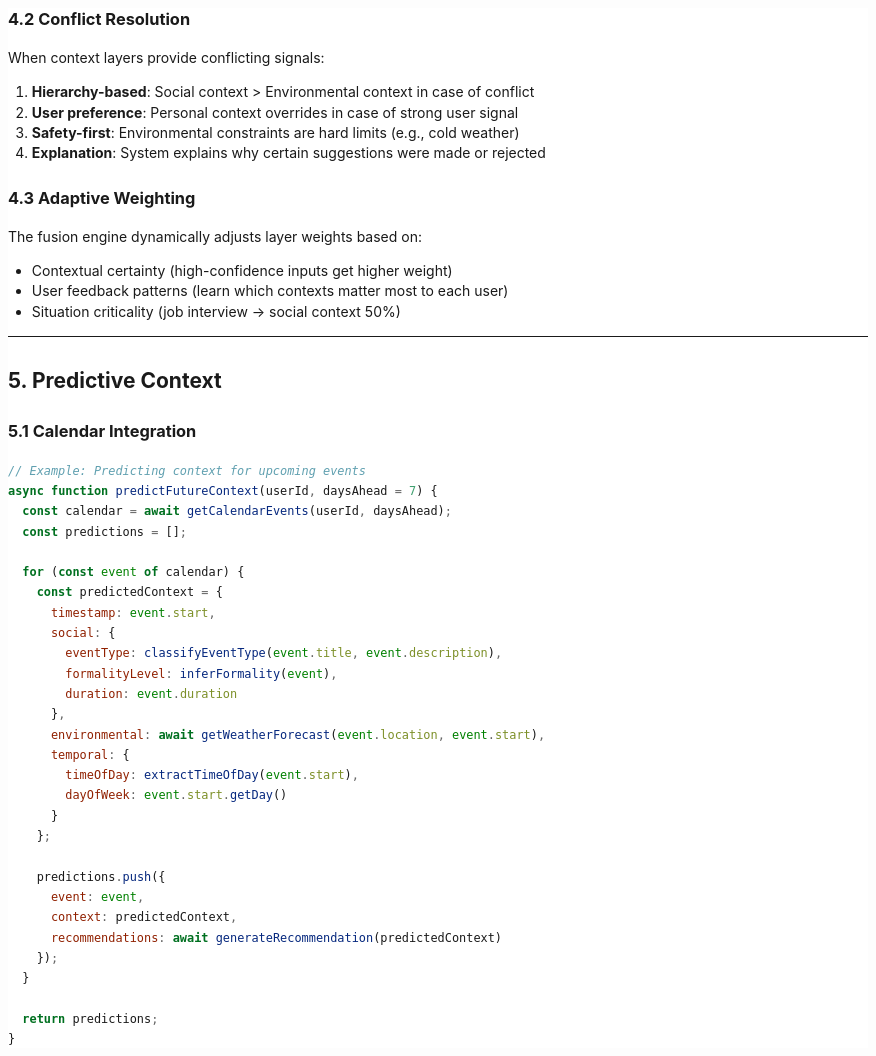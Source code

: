 ### 4.2 Conflict Resolution

When context layers provide conflicting signals:

1. **Hierarchy-based**: Social context > Environmental context in case of conflict
2. **User preference**: Personal context overrides in case of strong user signal
3. **Safety-first**: Environmental constraints are hard limits (e.g., cold weather)
4. **Explanation**: System explains why certain suggestions were made or rejected

### 4.3 Adaptive Weighting

The fusion engine dynamically adjusts layer weights based on:
- Contextual certainty (high-confidence inputs get higher weight)
- User feedback patterns (learn which contexts matter most to each user)
- Situation criticality (job interview → social context 50%)

---

## 5. Predictive Context

### 5.1 Calendar Integration

```javascript
// Example: Predicting context for upcoming events
async function predictFutureContext(userId, daysAhead = 7) {
  const calendar = await getCalendarEvents(userId, daysAhead);
  const predictions = [];
  
  for (const event of calendar) {
    const predictedContext = {
      timestamp: event.start,
      social: {
        eventType: classifyEventType(event.title, event.description),
        formalityLevel: inferFormality(event),
        duration: event.duration
      },
      environmental: await getWeatherForecast(event.location, event.start),
      temporal: {
        timeOfDay: extractTimeOfDay(event.start),
        dayOfWeek: event.start.getDay()
      }
    };
    
    predictions.push({
      event: event,
      context: predictedContext,
      recommendations: await generateRecommendation(predictedContext)
    });
  }
  
  return predictions;
}
```
